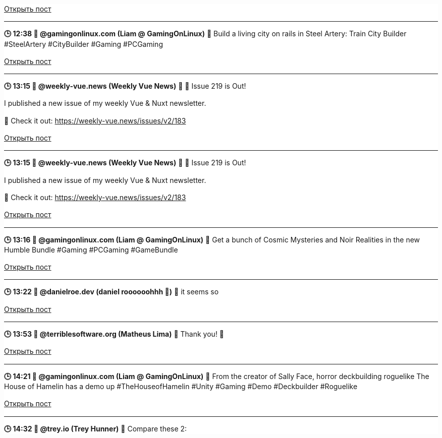 [Открыть пост](https://bsky.app/profile/danielroe.dev/post/3m337ghmyws2g)

----
**🕒 12:38 👤 @gamingonlinux.com (Liam @ GamingOnLinux)**
💬 Build a living city on rails in Steel Artery: Train City Builder
#SteelArtery #CityBuilder #Gaming #PCGaming

[Открыть пост](https://bsky.app/profile/gamingonlinux.com/post/3m33a7lsksb2u)

----
**🕒 13:15 👤 @weekly-vue.news (Weekly Vue News)**
💬 📢 Issue 219 is Out!

I published a new issue of my weekly Vue & Nuxt newsletter.

🔗 Check it out: https://weekly-vue.news/issues/v2/183

[Открыть пост](https://bsky.app/profile/weekly-vue.news/post/3m33cb2vyui2u)

----
**🕒 13:15 👤 @weekly-vue.news (Weekly Vue News)**
💬 📢 Issue 219 is Out!

I published a new issue of my weekly Vue & Nuxt newsletter.

🔗 Check it out: https://weekly-vue.news/issues/v2/183

[Открыть пост](https://bsky.app/profile/weekly-vue.news/post/3m33cb2worw2t)

----
**🕒 13:16 👤 @gamingonlinux.com (Liam @ GamingOnLinux)**
💬 Get a bunch of Cosmic Mysteries and Noir Realities in the new Humble Bundle
#Gaming #PCGaming #GameBundle

[Открыть пост](https://bsky.app/profile/gamingonlinux.com/post/3m33cdpqwes25)

----
**🕒 13:22 👤 @danielroe.dev (daniel roooooohhh 👻)**
💬 it seems so

[Открыть пост](https://bsky.app/profile/danielroe.dev/post/3m33cnnfqks22)

----
**🕒 13:53 👤 @terriblesoftware.org (Matheus Lima)**
💬 Thank you! 🙇

[Открыть пост](https://bsky.app/profile/terriblesoftware.org/post/3m33efpg6us2v)

----
**🕒 14:21 👤 @gamingonlinux.com (Liam @ GamingOnLinux)**
💬 From the creator of Sally Face, horror deckbuilding roguelike The House of Hamelin has a demo up
#TheHouseofHamelin #Unity #Gaming #Demo #Deckbuilder #Roguelike

[Открыть пост](https://bsky.app/profile/gamingonlinux.com/post/3m33fyj6zip2h)

----
**🕒 14:32 👤 @trey.io (Trey Hunner)**
💬 Compare these 2:
